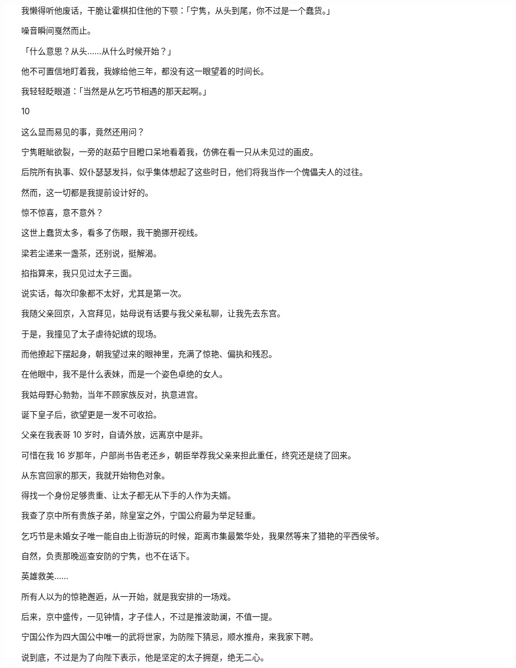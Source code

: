 &emsp;&emsp;我懒得听他废话，干脆让霍棋扣住他的下颚：「宁隽，从头到尾，你不过是一个蠢货。」  
  
&emsp;&emsp;噪音瞬间戛然而止。  
  
&emsp;&emsp;「什么意思？从头……从什么时候开始？」  
  
&emsp;&emsp;他不可置信地盯着我，我嫁给他三年，都没有这一眼望着的时间长。  
  
&emsp;&emsp;我轻轻眨眼道：「当然是从乞巧节相遇的那天起啊。」  
  
&emsp;&emsp;10  
  
&emsp;&emsp;这么显而易见的事，竟然还用问？  
  
&emsp;&emsp;宁隽睚眦欲裂，一旁的赵茹宁目瞪口呆地看着我，仿佛在看一只从未见过的画皮。  
  
&emsp;&emsp;后院所有执事、奴仆瑟瑟发抖，似乎集体想起了这些时日，他们将我当作一个傀儡夫人的过往。  
  
&emsp;&emsp;然而，这一切都是我提前设计好的。  
  
&emsp;&emsp;惊不惊喜，意不意外？  
  
&emsp;&emsp;这世上蠢货太多，看多了伤眼，我干脆挪开视线。  
  
&emsp;&emsp;梁若尘递来一盏茶，还别说，挺解渴。  
  
&emsp;&emsp;掐指算来，我只见过太子三面。  
  
&emsp;&emsp;说实话，每次印象都不太好，尤其是第一次。  
  
&emsp;&emsp;我随父亲回京，入宫拜见，姑母说有话要与我父亲私聊，让我先去东宫。  
  
&emsp;&emsp;于是，我撞见了太子虐待妃嫔的现场。  
  
&emsp;&emsp;而他撩起下摆起身，朝我望过来的眼神里，充满了惊艳、偏执和残忍。  
  
&emsp;&emsp;在他眼中，我不是什么表妹，而是一个姿色卓绝的女人。  
  
&emsp;&emsp;我姑母野心勃勃，当年不顾家族反对，执意进宫。  
  
&emsp;&emsp;诞下皇子后，欲望更是一发不可收拾。  
  
&emsp;&emsp;父亲在我表哥 10 岁时，自请外放，远离京中是非。  
  
&emsp;&emsp;可惜在我 16 岁那年，户部尚书告老还乡，朝臣举荐我父亲来担此重任，终究还是绕了回来。  
  
&emsp;&emsp;从东宫回家的那天，我就开始物色对象。  
  
&emsp;&emsp;得找一个身份足够贵重、让太子都无从下手的人作为夫婿。  
  
&emsp;&emsp;我查了京中所有贵族子弟，除皇室之外，宁国公府最为举足轻重。  
  
&emsp;&emsp;乞巧节是未婚女子唯一能自由上街游玩的时候，距离市集最繁华处，我果然等来了猎艳的平西侯爷。  
  
&emsp;&emsp;自然，负责那晚巡查安防的宁隽，也不在话下。  
  
&emsp;&emsp;英雄救美……  
  
&emsp;&emsp;所有人以为的惊艳邂逅，从一开始，就是我安排的一场戏。  
  
&emsp;&emsp;后来，京中盛传，一见钟情，才子佳人，不过是推波助澜，不值一提。  
  
&emsp;&emsp;宁国公作为四大国公中唯一的武将世家，为防陛下猜忌，顺水推舟，来我家下聘。  
  
&emsp;&emsp;说到底，不过是为了向陛下表示，他是坚定的太子拥趸，绝无二心。  
  